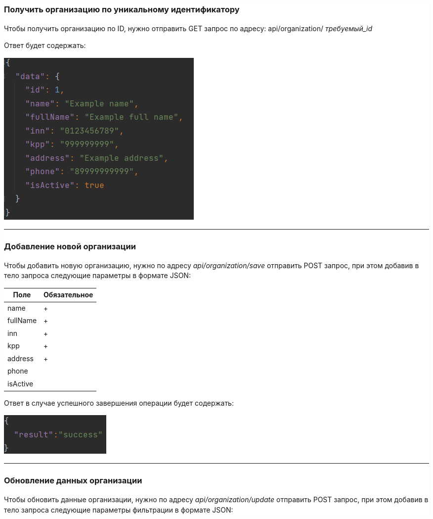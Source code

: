### Получить организацию по уникальному идентификатору
Чтобы получить организацию по ID, нужно отправить GET запрос по адресу: api/organization/ *требуемый_id*

Ответ будет содержать:


![OrganizationGetByIdResponse](pictures/GetByIdOrganization.png)

---
### Добавление новой организации 
Чтобы добавить новую организацию, нужно по адресу *api/organization/save* отправить POST запрос,
при этом добавив в тело запроса следующие параметры в формате JSON:

Поле     | Обязательное
---------|-------------|
name    |+
fullName|+
inn     |+
kpp     |+
address |+
phone   |
isActive|

Ответ в случае успешного завершения операции будет содержать:

![SuccessResponse](pictures/successResponse.png)

---
### Обновление данных организации
Чтобы обновить данные организации, нужно по адресу *api/organization/update* отправить POST запрос,
при этом добавив в тело запроса следующие параметры фильтрации в формате JSON:
